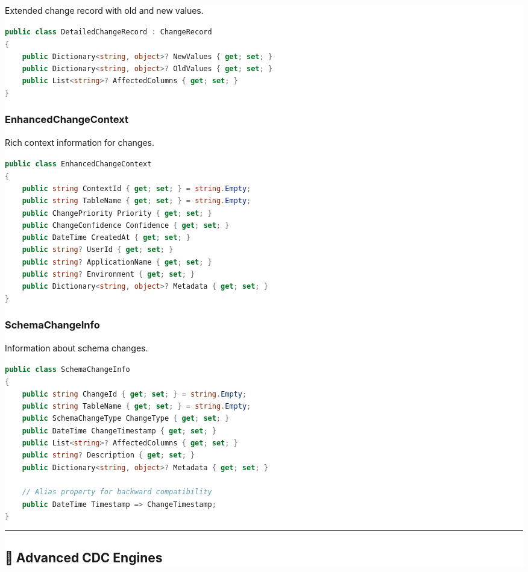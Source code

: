 Extended change record with old and new values.

```csharp
public class DetailedChangeRecord : ChangeRecord
{
    public Dictionary<string, object>? NewValues { get; set; }
    public Dictionary<string, object>? OldValues { get; set; }
    public List<string>? AffectedColumns { get; set; }
}
```

### **EnhancedChangeContext**

Rich context information for changes.

```csharp
public class EnhancedChangeContext
{
    public string ContextId { get; set; } = string.Empty;
    public string TableName { get; set; } = string.Empty;
    public ChangePriority Priority { get; set; }
    public ChangeConfidence Confidence { get; set; }
    public DateTime CreatedAt { get; set; }
    public string? UserId { get; set; }
    public string? ApplicationName { get; set; }
    public string? Environment { get; set; }
    public Dictionary<string, object>? Metadata { get; set; }
}
```

### **SchemaChangeInfo**

Information about schema changes.

```csharp
public class SchemaChangeInfo
{
    public string ChangeId { get; set; } = string.Empty;
    public string TableName { get; set; } = string.Empty;
    public SchemaChangeType ChangeType { get; set; }
    public DateTime ChangeTimestamp { get; set; }
    public List<string>? AffectedColumns { get; set; }
    public string? Description { get; set; }
    public Dictionary<string, object>? Metadata { get; set; }
    
    // Alias property for backward compatibility
    public DateTime Timestamp => ChangeTimestamp;
}
```

---

## 🔧 **Advanced CDC Engines**

